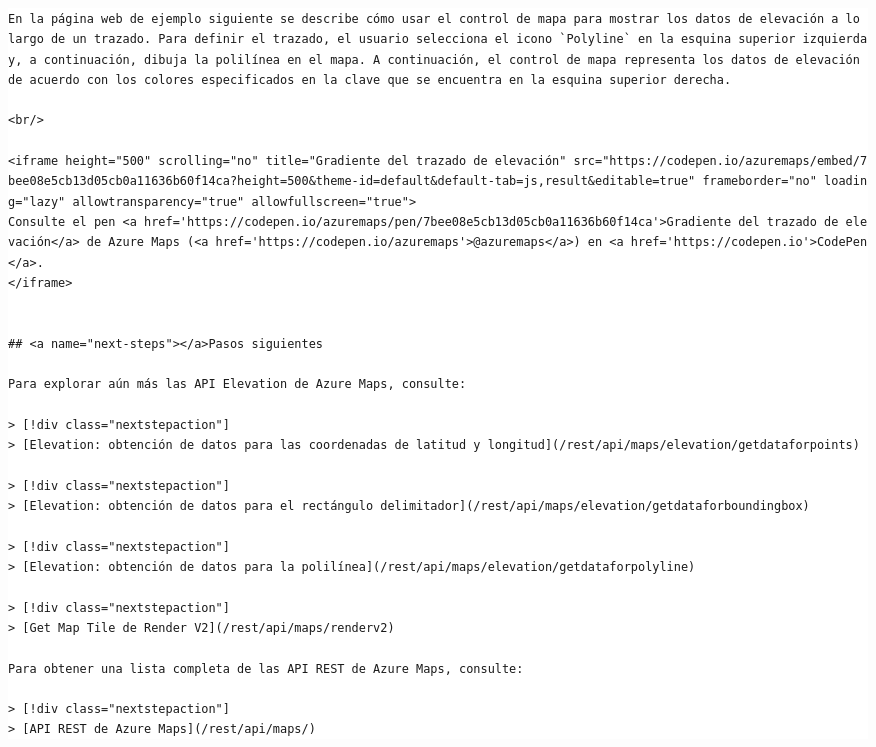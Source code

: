    ```http
En la página web de ejemplo siguiente se describe cómo usar el control de mapa para mostrar los datos de elevación a lo largo de un trazado. Para definir el trazado, el usuario selecciona el icono `Polyline` en la esquina superior izquierda y, a continuación, dibuja la polilínea en el mapa. A continuación, el control de mapa representa los datos de elevación de acuerdo con los colores especificados en la clave que se encuentra en la esquina superior derecha.

<br/>

<iframe height="500" scrolling="no" title="Gradiente del trazado de elevación" src="https://codepen.io/azuremaps/embed/7bee08e5cb13d05cb0a11636b60f14ca?height=500&theme-id=default&default-tab=js,result&editable=true" frameborder="no" loading="lazy" allowtransparency="true" allowfullscreen="true">
Consulte el pen <a href='https://codepen.io/azuremaps/pen/7bee08e5cb13d05cb0a11636b60f14ca'>Gradiente del trazado de elevación</a> de Azure Maps (<a href='https://codepen.io/azuremaps'>@azuremaps</a>) en <a href='https://codepen.io'>CodePen</a>.
</iframe>


## <a name="next-steps"></a>Pasos siguientes

Para explorar aún más las API Elevation de Azure Maps, consulte:

> [!div class="nextstepaction"]
> [Elevation: obtención de datos para las coordenadas de latitud y longitud](/rest/api/maps/elevation/getdataforpoints)

> [!div class="nextstepaction"]
> [Elevation: obtención de datos para el rectángulo delimitador](/rest/api/maps/elevation/getdataforboundingbox)

> [!div class="nextstepaction"]
> [Elevation: obtención de datos para la polilínea](/rest/api/maps/elevation/getdataforpolyline)

> [!div class="nextstepaction"]
> [Get Map Tile de Render V2](/rest/api/maps/renderv2)

Para obtener una lista completa de las API REST de Azure Maps, consulte:

> [!div class="nextstepaction"]
> [API REST de Azure Maps](/rest/api/maps/)
